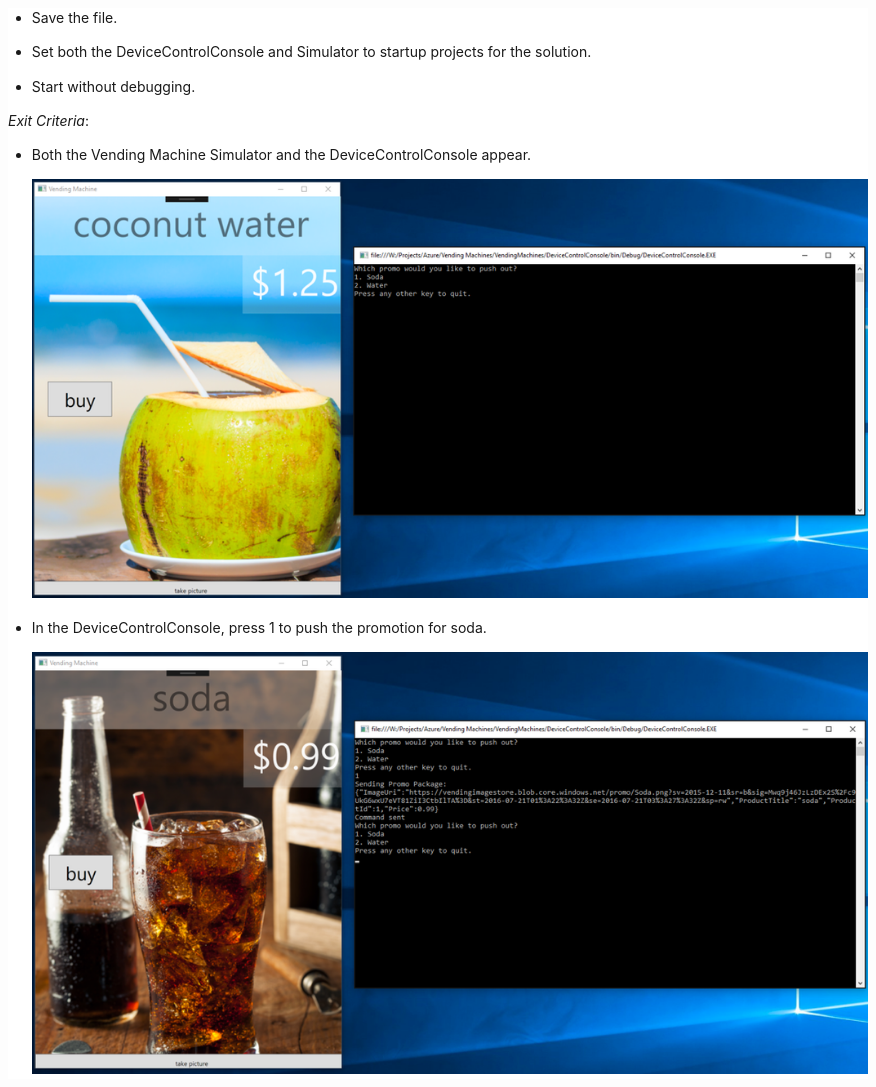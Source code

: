 -   Save the file.

-   Set both the DeviceControlConsole and Simulator to startup projects for the solution.

-   Start without debugging.

*Exit Criteria*:

-   Both the Vending Machine Simulator and the DeviceControlConsole appear.
    
    ![Screenshot of the Vending Machine Simulator and DeviceControlConsole side-by-side. The vending machine simulator displays the advertisement for coconut water.](images/Hands-onlabunguided-Intelligentvendingmachinesimages/media/image37.png "Vending Machine Simulator and DeviceControlConsole")

-   In the DeviceControlConsole, press 1 to push the promotion for soda.

    ![Screenshot of the Vending Machine Simulator and DeviceControlConsole side-by-side. The vending machine simulator now displays the advertisement for soda.](images/Hands-onlabunguided-Intelligentvendingmachinesimages/media/image38.png)
